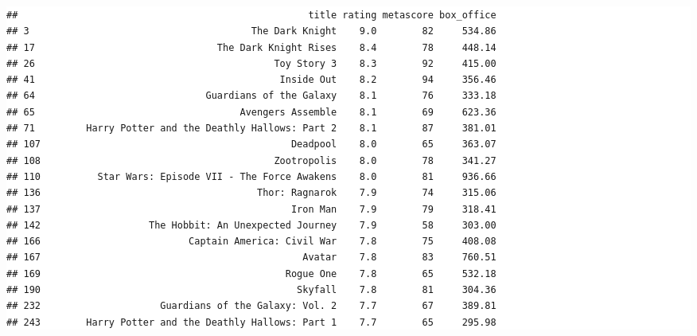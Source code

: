     ##                                                   title rating metascore box_office
    ## 3                                       The Dark Knight    9.0        82     534.86
    ## 17                                The Dark Knight Rises    8.4        78     448.14
    ## 26                                          Toy Story 3    8.3        92     415.00
    ## 41                                           Inside Out    8.2        94     356.46
    ## 64                              Guardians of the Galaxy    8.1        76     333.18
    ## 65                                    Avengers Assemble    8.1        69     623.36
    ## 71         Harry Potter and the Deathly Hallows: Part 2    8.1        87     381.01
    ## 107                                            Deadpool    8.0        65     363.07
    ## 108                                         Zootropolis    8.0        78     341.27
    ## 110          Star Wars: Episode VII - The Force Awakens    8.0        81     936.66
    ## 136                                      Thor: Ragnarok    7.9        74     315.06
    ## 137                                            Iron Man    7.9        79     318.41
    ## 142                   The Hobbit: An Unexpected Journey    7.9        58     303.00
    ## 166                          Captain America: Civil War    7.8        75     408.08
    ## 167                                              Avatar    7.8        83     760.51
    ## 169                                           Rogue One    7.8        65     532.18
    ## 190                                             Skyfall    7.8        81     304.36
    ## 232                     Guardians of the Galaxy: Vol. 2    7.7        67     389.81
    ## 243        Harry Potter and the Deathly Hallows: Part 1    7.7        65     295.98